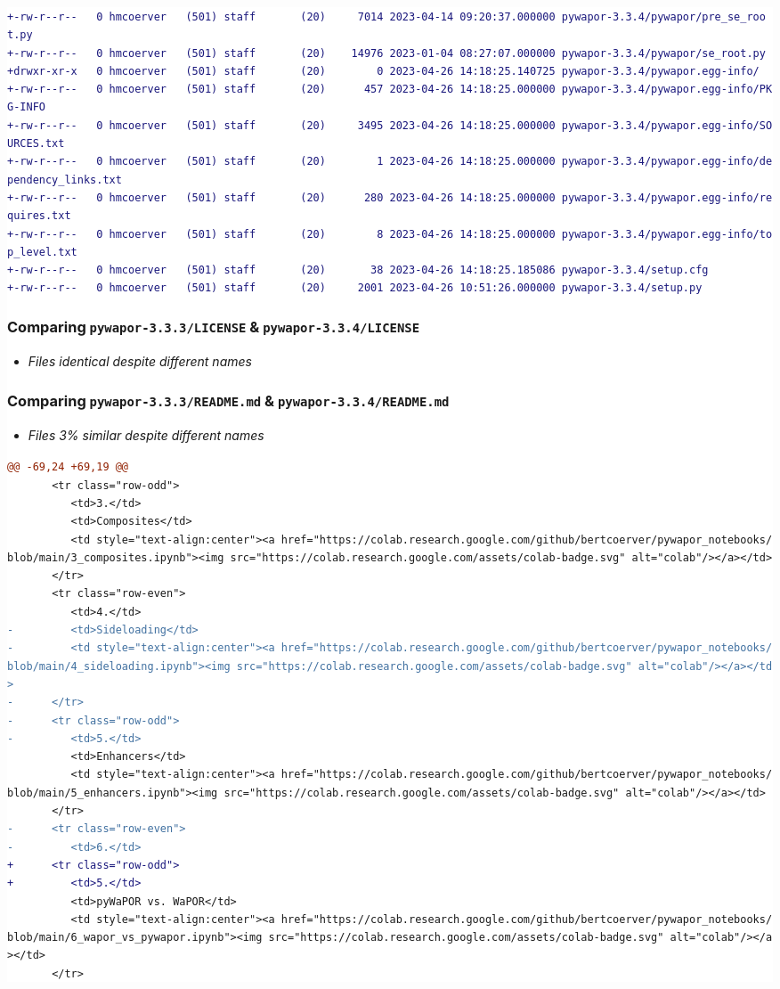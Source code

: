 ```diff
+-rw-r--r--   0 hmcoerver   (501) staff       (20)     7014 2023-04-14 09:20:37.000000 pywapor-3.3.4/pywapor/pre_se_root.py
+-rw-r--r--   0 hmcoerver   (501) staff       (20)    14976 2023-01-04 08:27:07.000000 pywapor-3.3.4/pywapor/se_root.py
+drwxr-xr-x   0 hmcoerver   (501) staff       (20)        0 2023-04-26 14:18:25.140725 pywapor-3.3.4/pywapor.egg-info/
+-rw-r--r--   0 hmcoerver   (501) staff       (20)      457 2023-04-26 14:18:25.000000 pywapor-3.3.4/pywapor.egg-info/PKG-INFO
+-rw-r--r--   0 hmcoerver   (501) staff       (20)     3495 2023-04-26 14:18:25.000000 pywapor-3.3.4/pywapor.egg-info/SOURCES.txt
+-rw-r--r--   0 hmcoerver   (501) staff       (20)        1 2023-04-26 14:18:25.000000 pywapor-3.3.4/pywapor.egg-info/dependency_links.txt
+-rw-r--r--   0 hmcoerver   (501) staff       (20)      280 2023-04-26 14:18:25.000000 pywapor-3.3.4/pywapor.egg-info/requires.txt
+-rw-r--r--   0 hmcoerver   (501) staff       (20)        8 2023-04-26 14:18:25.000000 pywapor-3.3.4/pywapor.egg-info/top_level.txt
+-rw-r--r--   0 hmcoerver   (501) staff       (20)       38 2023-04-26 14:18:25.185086 pywapor-3.3.4/setup.cfg
+-rw-r--r--   0 hmcoerver   (501) staff       (20)     2001 2023-04-26 10:51:26.000000 pywapor-3.3.4/setup.py
```

### Comparing `pywapor-3.3.3/LICENSE` & `pywapor-3.3.4/LICENSE`

 * *Files identical despite different names*

### Comparing `pywapor-3.3.3/README.md` & `pywapor-3.3.4/README.md`

 * *Files 3% similar despite different names*

```diff
@@ -69,24 +69,19 @@
       <tr class="row-odd">
          <td>3.</td>
          <td>Composites</td>
          <td style="text-align:center"><a href="https://colab.research.google.com/github/bertcoerver/pywapor_notebooks/blob/main/3_composites.ipynb"><img src="https://colab.research.google.com/assets/colab-badge.svg" alt="colab"/></a></td>
       </tr>
       <tr class="row-even">
          <td>4.</td>
-         <td>Sideloading</td>
-         <td style="text-align:center"><a href="https://colab.research.google.com/github/bertcoerver/pywapor_notebooks/blob/main/4_sideloading.ipynb"><img src="https://colab.research.google.com/assets/colab-badge.svg" alt="colab"/></a></td>
-      </tr>
-      <tr class="row-odd">
-         <td>5.</td>
          <td>Enhancers</td>
          <td style="text-align:center"><a href="https://colab.research.google.com/github/bertcoerver/pywapor_notebooks/blob/main/5_enhancers.ipynb"><img src="https://colab.research.google.com/assets/colab-badge.svg" alt="colab"/></a></td>
       </tr>
-      <tr class="row-even">
-         <td>6.</td>
+      <tr class="row-odd">
+         <td>5.</td>
          <td>pyWaPOR vs. WaPOR</td>
          <td style="text-align:center"><a href="https://colab.research.google.com/github/bertcoerver/pywapor_notebooks/blob/main/6_wapor_vs_pywapor.ipynb"><img src="https://colab.research.google.com/assets/colab-badge.svg" alt="colab"/></a></td>
       </tr>
```